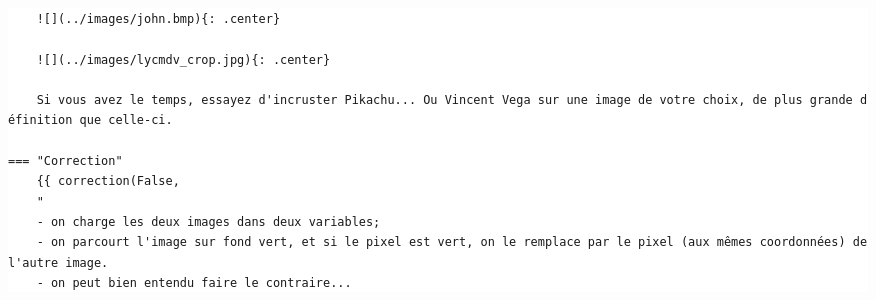         ![](../images/john.bmp){: .center} 

        ![](../images/lycmdv_crop.jpg){: .center} 

        Si vous avez le temps, essayez d'incruster Pikachu... Ou Vincent Vega sur une image de votre choix, de plus grande définition que celle-ci.

    === "Correction" 
        {{ correction(False, 
        "
        - on charge les deux images dans deux variables;
        - on parcourt l'image sur fond vert, et si le pixel est vert, on le remplace par le pixel (aux mêmes coordonnées) de l'autre image.
        - on peut bien entendu faire le contraire...
